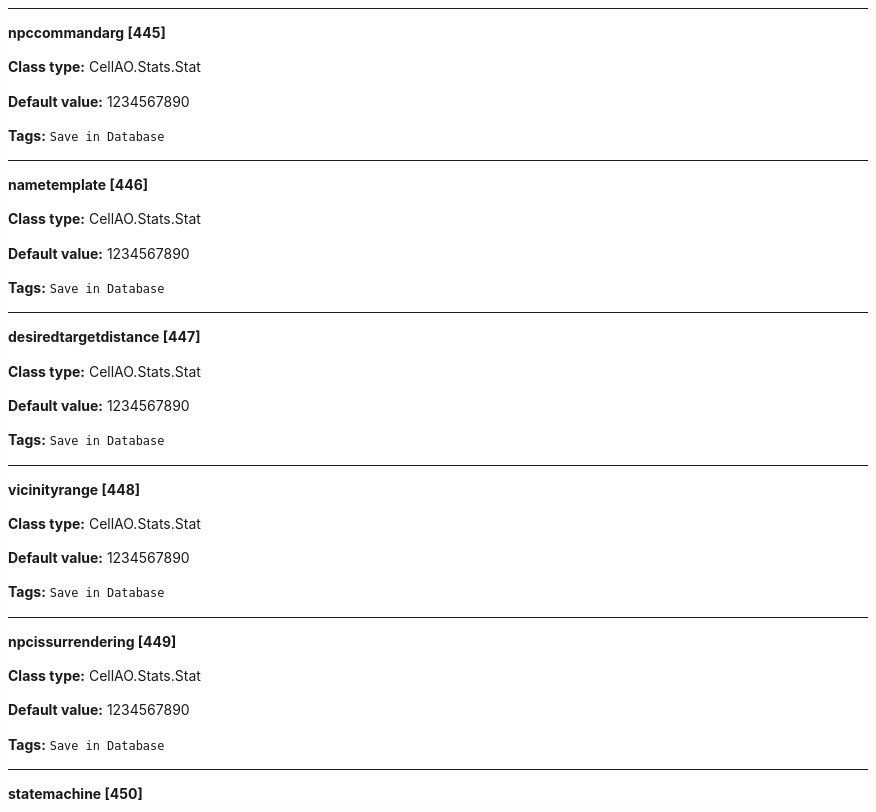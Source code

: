 ----------


**npccommandarg [445]**

**Class type:** CellAO.Stats.Stat

**Default value:** 1234567890

**Tags:** 
`Save in Database`  

----------


**nametemplate [446]**

**Class type:** CellAO.Stats.Stat

**Default value:** 1234567890

**Tags:** 
`Save in Database`  

----------


**desiredtargetdistance [447]**

**Class type:** CellAO.Stats.Stat

**Default value:** 1234567890

**Tags:** 
`Save in Database`  

----------


**vicinityrange [448]**

**Class type:** CellAO.Stats.Stat

**Default value:** 1234567890

**Tags:** 
`Save in Database`  

----------


**npcissurrendering [449]**

**Class type:** CellAO.Stats.Stat

**Default value:** 1234567890

**Tags:** 
`Save in Database`  

----------


**statemachine [450]**
